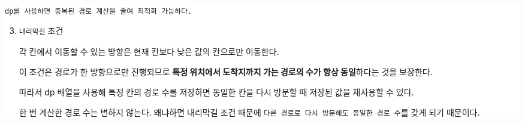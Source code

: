     dp를 사용하면 중복된 경로 계산을 줄여 최적화 가능하다.

3. `내리막길` 조건

    각 칸에서 이동할 수 있는 방향은 현재 칸보다 낮은 값의 칸으로만 이동한다.

    이 조건은 경로가 한 방향으로만 진행되므로 **특정 위치에서 도착지까지 가는 경로의 수가 항상 동일**하다는 것을 보장한다.

    따라서 dp 배열을 사용해 특정 칸의 경로 수를 저장하면 동일한 칸을 다시 방문할 때 저장된 값을 재사용할 수 있다.

    한 번 계산한 경로 수는 변하지 않는다. 왜냐하면 내리막길 조건 때문에 `다른 경로로 다시 방문해도 동일한 경로 수`를 갖게 되기 때문이다.
